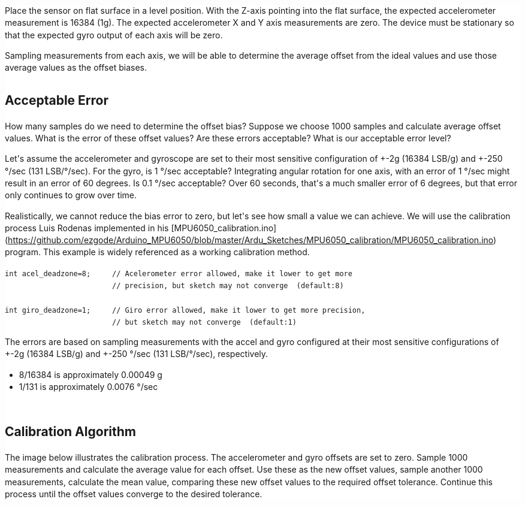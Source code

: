 Place the sensor on flat surface in a level position. With the Z-axis pointing into the flat surface, the expected accelerometer measurement is 16384 (1g). The expected accelerometer X and Y axis measurements are zero. The device must be stationary so that the expected gyro output of each axis will be zero. 

Sampling measurements from each axis, we will be able to determine the average offset from the ideal values and use those average values as the offset biases.

## Acceptable Error

How many samples do we need to determine the offset bias? Suppose we choose 1000 samples and calculate average offset values. What is the error of these offset values?  Are these errors acceptable? What is our acceptable error level? 

Let's assume the accelerometer and gyroscope are set to their most sensitive configuration of +-2g (16384 LSB/g) and +-250 &deg;/sec (131 LSB/&deg;/sec). For the gyro, is 1 &deg;/sec acceptable? Integrating angular rotation for one axis, with an error of 1 &deg;/sec might result in an error of 60 degrees. Is 0.1 &deg;/sec acceptable? Over 60 seconds, that's a much smaller error of 6 degrees, but that error only continues to grow over time.

Realistically, we cannot reduce the bias error to zero, but let's see how small a value we can achieve. We will use the calibration process Luis Rodenas implemented in his [MPU6050_calibration.ino] (https://github.com/ezgode/Arduino_MPU6050/blob/master/Ardu_Sketches/MPU6050_calibration/MPU6050_calibration.ino) program. This example is widely referenced as a working calibration method.


```
int acel_deadzone=8;     // Acelerometer error allowed, make it lower to get more
                         // precision, but sketch may not converge  (default:8)

int giro_deadzone=1;     // Giro error allowed, make it lower to get more precision, 
                         // but sketch may not converge  (default:1)
```

The errors are based on sampling measurements with the accel and gyro configured at their most sensitive configurations of +-2g (16384 LSB/g) and +-250 &deg;/sec (131 LSB/&deg;/sec), respectively.<br>
- 8/16384 is approximately 0.00049 g
- 1/131 is approximately 0.0076 &deg;/sec<br><br>

## Calibration Algorithm

The image below illustrates the calibration process. The accelerometer and gyro offsets are set to zero. Sample 1000 measurements and calculate the average value for each offset. Use these as the new offset values, sample another 1000 measurements, calculate the mean value, comparing these new offset values to the required offset tolerance. Continue this process until the offset values converge to the desired tolerance.<br>
